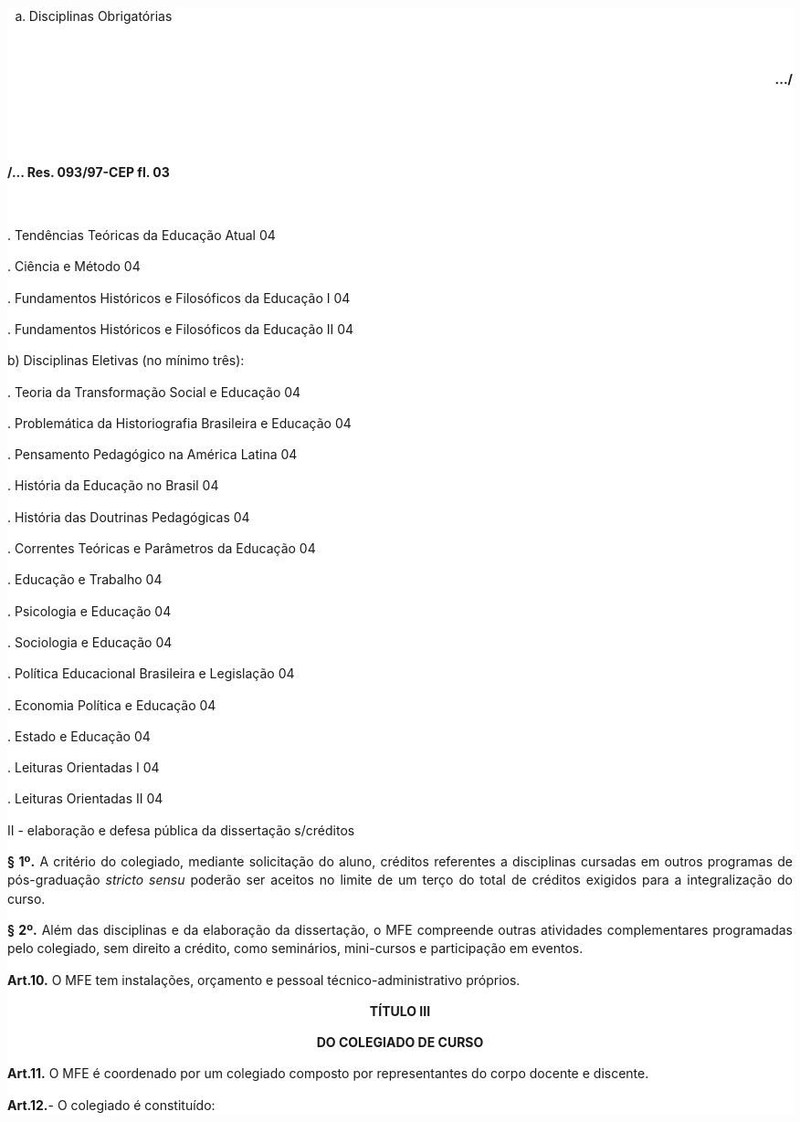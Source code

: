 <OL TYPE="a">

<P ALIGN="JUSTIFY"><LI>Disciplinas Obrigat&oacute;rias </LI></P></OL>
</OL>

<P ALIGN="JUSTIFY"></P>
<P ALIGN="JUSTIFY">&nbsp;</P>
<B><P ALIGN="RIGHT">.../</P>
</B><P ALIGN="JUSTIFY"></P>
<P ALIGN="JUSTIFY">&nbsp;</P>
<P ALIGN="JUSTIFY">&nbsp;</P>
<B><P ALIGN="JUSTIFY">/... Res. 093/97-CEP                                                                                              fl. 03</P>
</B><P ALIGN="JUSTIFY"></P>
<P ALIGN="JUSTIFY">&nbsp;</P>
<P ALIGN="JUSTIFY">. Tend&ecirc;ncias Te&oacute;ricas da Educa&ccedil;&atilde;o Atual&#9;&#9;&#9;&#9;&#9;&#9;04</P>
<P ALIGN="JUSTIFY">. Ci&ecirc;ncia e M&eacute;todo&#9;&#9;&#9;&#9;&#9;&#9;&#9;&#9;&#9;&#9;04</P>
<P ALIGN="JUSTIFY">. Fundamentos Hist&oacute;ricos e Filos&oacute;ficos da Educa&ccedil;&atilde;o I&#9;&#9;&#9;&#9;04</P>
<P ALIGN="JUSTIFY">. Fundamentos Hist&oacute;ricos e Filos&oacute;ficos da Educa&ccedil;&atilde;o II&#9;&#9;&#9;&#9;04</P>
<P ALIGN="JUSTIFY">&#9;b) Disciplinas Eletivas (no m&iacute;nimo tr&ecirc;s):</P>
<P ALIGN="JUSTIFY">. Teoria da Transforma&ccedil;&atilde;o Social e Educa&ccedil;&atilde;o&#9;&#9;&#9;&#9;&#9;&#9;04</P>
<P ALIGN="JUSTIFY">. Problem&aacute;tica da Historiografia Brasileira e Educa&ccedil;&atilde;o&#9;&#9;&#9;&#9;04</P>
<P ALIGN="JUSTIFY">. Pensamento Pedag&oacute;gico na Am&eacute;rica Latina&#9;&#9;&#9;&#9;&#9;&#9;04</P>
<P ALIGN="JUSTIFY">. Hist&oacute;ria da Educa&ccedil;&atilde;o no Brasil&#9;&#9;&#9;&#9;&#9;&#9;&#9;&#9;04</P>
<P ALIGN="JUSTIFY">. Hist&oacute;ria das Doutrinas Pedag&oacute;gicas&#9;&#9;&#9;&#9;&#9;&#9;&#9;04</P>
<P ALIGN="JUSTIFY">. Correntes Te&oacute;ricas e Par&acirc;metros da Educa&ccedil;&atilde;o&#9;&#9;&#9;&#9;&#9;04</P>
<P ALIGN="JUSTIFY">. Educa&ccedil;&atilde;o e Trabalho&#9;&#9;&#9;&#9;&#9;&#9;&#9;&#9;&#9;04</P>
<P ALIGN="JUSTIFY">. Psicologia e Educa&ccedil;&atilde;o&#9;&#9;&#9;&#9;&#9;&#9;&#9;&#9;&#9;04</P>
<P ALIGN="JUSTIFY">. Sociologia e Educa&ccedil;&atilde;o&#9;&#9;&#9;&#9;&#9;&#9;&#9;&#9;&#9;04</P>
<P ALIGN="JUSTIFY">. Pol&iacute;tica Educacional Brasileira e Legisla&ccedil;&atilde;o&#9;&#9;&#9;&#9;&#9;&#9;04</P>
<P ALIGN="JUSTIFY">. Economia Pol&iacute;tica e Educa&ccedil;&atilde;o&#9;&#9;&#9;&#9;&#9;&#9;&#9;&#9;04</P>
<P ALIGN="JUSTIFY">. Estado e Educa&ccedil;&atilde;o&#9;&#9;&#9;&#9;&#9;&#9;&#9;&#9;&#9;04</P>
<P ALIGN="JUSTIFY">. Leituras Orientadas I&#9;&#9;&#9;&#9;&#9;&#9;&#9;&#9;&#9;04</P>
<P ALIGN="JUSTIFY">. Leituras Orientadas II&#9;&#9;&#9;&#9;&#9;&#9;&#9;&#9;&#9;04</P>
<P ALIGN="JUSTIFY">&#9;II - elabora&ccedil;&atilde;o e defesa p&uacute;blica da disserta&ccedil;&atilde;o&#9;&#9;&#9;&#9;s/cr&eacute;ditos</P>
<P ALIGN="JUSTIFY">&#9;<B>§ 1º.</B> A crit&eacute;rio do colegiado, mediante solicita&ccedil;&atilde;o do aluno, cr&eacute;ditos referentes a disciplinas cursadas em outros programas de p&oacute;s-gradua&ccedil;&atilde;o <I>stricto sensu</I> poder&atilde;o ser aceitos no limite de um ter&ccedil;o do total de cr&eacute;ditos exigidos para a integraliza&ccedil;&atilde;o do curso.</P>
<P ALIGN="JUSTIFY">&#9;<B>§ 2º.</B> Al&eacute;m das disciplinas e da elabora&ccedil;&atilde;o da disserta&ccedil;&atilde;o, o MFE compreende outras atividades complementares programadas pelo colegiado, sem direito a cr&eacute;dito, como semin&aacute;rios, mini-cursos e participa&ccedil;&atilde;o em eventos.</P>
<P ALIGN="JUSTIFY">&#9;<B>Art.10.</B> O MFE tem instala&ccedil;&otilde;es, or&ccedil;amento e pessoal t&eacute;cnico-administrativo pr&oacute;prios.</P>
<P ALIGN="JUSTIFY"></P>
<B><P ALIGN="CENTER">T&Iacute;TULO III</P>
<P ALIGN="CENTER">DO COLEGIADO DE CURSO</P>
<P ALIGN="JUSTIFY"></P>
<P ALIGN="JUSTIFY">&#9;Art.11.</B> O MFE &eacute;  coordenado por um colegiado composto por representantes do corpo docente e discente.</P>
<P ALIGN="JUSTIFY">&#9;<B>Art.12.</B>- O colegiado &eacute; constitu&iacute;do:</P>
